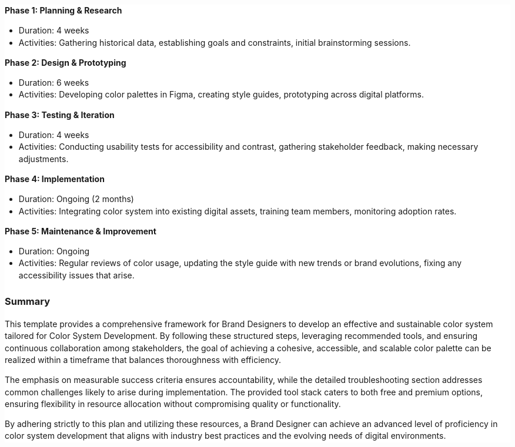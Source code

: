 **Phase 1: Planning & Research**
- Duration: 4 weeks
- Activities: Gathering historical data, establishing goals and constraints, initial brainstorming sessions.

**Phase 2: Design & Prototyping**
- Duration: 6 weeks
- Activities: Developing color palettes in Figma, creating style guides, prototyping across digital platforms.

**Phase 3: Testing & Iteration**
- Duration: 4 weeks
- Activities: Conducting usability tests for accessibility and contrast, gathering stakeholder feedback, making necessary adjustments.

**Phase 4: Implementation**
- Duration: Ongoing (2 months)
- Activities: Integrating color system into existing digital assets, training team members, monitoring adoption rates.

**Phase 5: Maintenance & Improvement**
- Duration: Ongoing
- Activities: Regular reviews of color usage, updating the style guide with new trends or brand evolutions, fixing any accessibility issues that arise.

### Summary

This template provides a comprehensive framework for Brand Designers to develop an effective and sustainable color system tailored for Color System Development. By following these structured steps, leveraging recommended tools, and ensuring continuous collaboration among stakeholders, the goal of achieving a cohesive, accessible, and scalable color palette can be realized within a timeframe that balances thoroughness with efficiency.

The emphasis on measurable success criteria ensures accountability, while the detailed troubleshooting section addresses common challenges likely to arise during implementation. The provided tool stack caters to both free and premium options, ensuring flexibility in resource allocation without compromising quality or functionality.

By adhering strictly to this plan and utilizing these resources, a Brand Designer can achieve an advanced level of proficiency in color system development that aligns with industry best practices and the evolving needs of digital environments.

